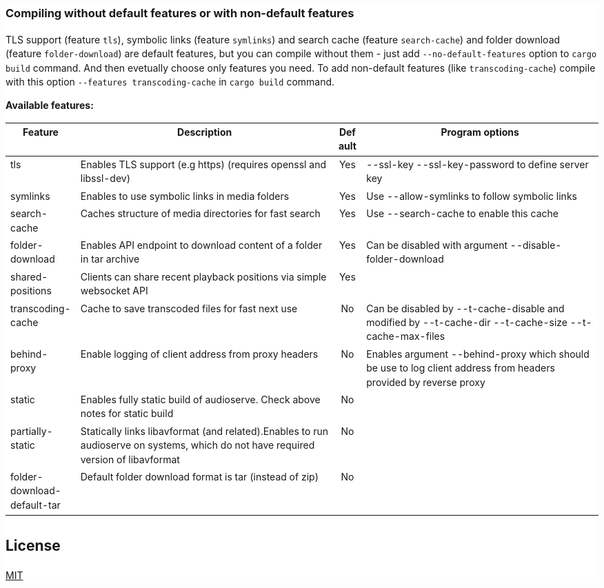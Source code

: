 ### Compiling without default features or with non-default features

TLS support (feature `tls`), symbolic links (feature `symlinks`) and search cache (feature `search-cache`) and folder download (feature `folder-download`) are default features, but you can compile without them - just add `--no-default-features` option to `cargo build` command. And then evetually choose only features you need.
To add non-default features (like `transcoding-cache`) compile with this option `--features transcoding-cache` in `cargo build` command.

**Available features:**

Feature | Description | Default | Program options
--------|------|:------:|---------------
| tls | Enables TLS support (e.g https) (requires openssl and libssl-dev) | Yes | --ssl-key --ssl-key-password to define server key
| symlinks | Enables to use symbolic links in media folders | Yes | Use --allow-symlinks to follow symbolic links
| search-cache | Caches structure of media directories for fast search | Yes | Use --search-cache to enable this cache
| folder-download | Enables API endpoint to download content of a folder in tar archive | Yes | Can be disabled with argument --disable-folder-download
| shared-positions | Clients can share recent playback positions via simple websocket API | Yes |
| transcoding-cache | Cache to save transcoded files for fast next use | No | Can be disabled by --t-cache-disable and modified by --t-cache-dir --t-cache-size --t-cache-max-files
| behind-proxy | Enable logging of client address from proxy headers | No | Enables argument --behind-proxy which should be use to log client address from headers provided by reverse proxy
| static | Enables fully static build of audioserve. Check above notes for static build | No |
| partially-static | Statically links libavformat (and related).Enables to run audioserve on systems, which do not have required version of libavformat| No |
| folder-download-default-tar | Default folder download format is tar (instead of zip) | No |

License
-------

[MIT](https://opensource.org/licenses/MIT)

